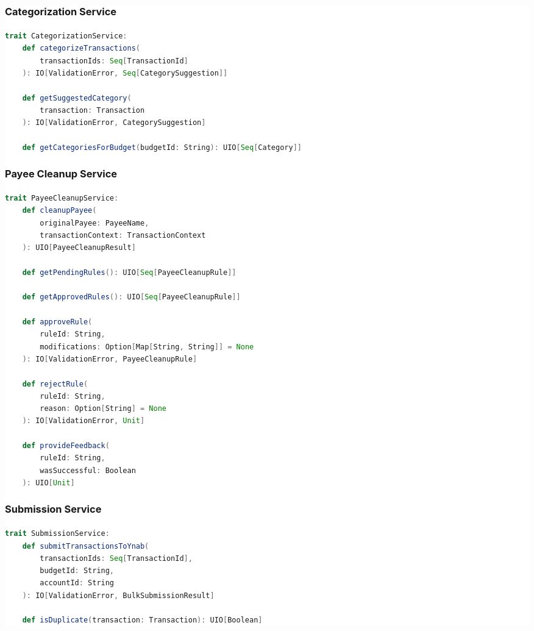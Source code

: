### Categorization Service

```scala
trait CategorizationService:
    def categorizeTransactions(
        transactionIds: Seq[TransactionId]
    ): IO[ValidationError, Seq[CategorySuggestion]]
    
    def getSuggestedCategory(
        transaction: Transaction
    ): IO[ValidationError, CategorySuggestion]
    
    def getCategoriesForBudget(budgetId: String): UIO[Seq[Category]]
```

### Payee Cleanup Service

```scala
trait PayeeCleanupService:
    def cleanupPayee(
        originalPayee: PayeeName,
        transactionContext: TransactionContext
    ): UIO[PayeeCleanupResult]
    
    def getPendingRules(): UIO[Seq[PayeeCleanupRule]]
    
    def getApprovedRules(): UIO[Seq[PayeeCleanupRule]]
    
    def approveRule(
        ruleId: String,
        modifications: Option[Map[String, String]] = None
    ): IO[ValidationError, PayeeCleanupRule]
    
    def rejectRule(
        ruleId: String,
        reason: Option[String] = None
    ): IO[ValidationError, Unit]
    
    def provideFeedback(
        ruleId: String,
        wasSuccessful: Boolean
    ): UIO[Unit]
```

### Submission Service

```scala
trait SubmissionService:
    def submitTransactionsToYnab(
        transactionIds: Seq[TransactionId],
        budgetId: String,
        accountId: String
    ): IO[ValidationError, BulkSubmissionResult]
    
    def isDuplicate(transaction: Transaction): UIO[Boolean]
```
